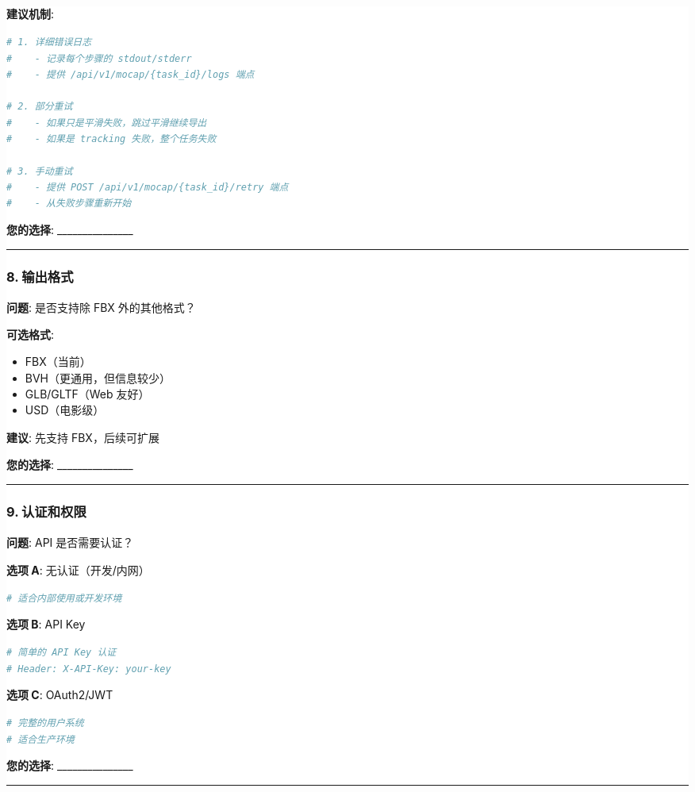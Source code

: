 **建议机制**:
```python
# 1. 详细错误日志
#    - 记录每个步骤的 stdout/stderr
#    - 提供 /api/v1/mocap/{task_id}/logs 端点

# 2. 部分重试
#    - 如果只是平滑失败，跳过平滑继续导出
#    - 如果是 tracking 失败，整个任务失败

# 3. 手动重试
#    - 提供 POST /api/v1/mocap/{task_id}/retry 端点
#    - 从失败步骤重新开始
```

**您的选择**: _______________

---

### 8. 输出格式
**问题**: 是否支持除 FBX 外的其他格式？

**可选格式**:
- FBX（当前）
- BVH（更通用，但信息较少）
- GLB/GLTF（Web 友好）
- USD（电影级）

**建议**: 先支持 FBX，后续可扩展

**您的选择**: _______________

---

### 9. 认证和权限
**问题**: API 是否需要认证？

**选项 A**: 无认证（开发/内网）
```python
# 适合内部使用或开发环境
```

**选项 B**: API Key
```python
# 简单的 API Key 认证
# Header: X-API-Key: your-key
```

**选项 C**: OAuth2/JWT
```python
# 完整的用户系统
# 适合生产环境
```

**您的选择**: _______________

---
